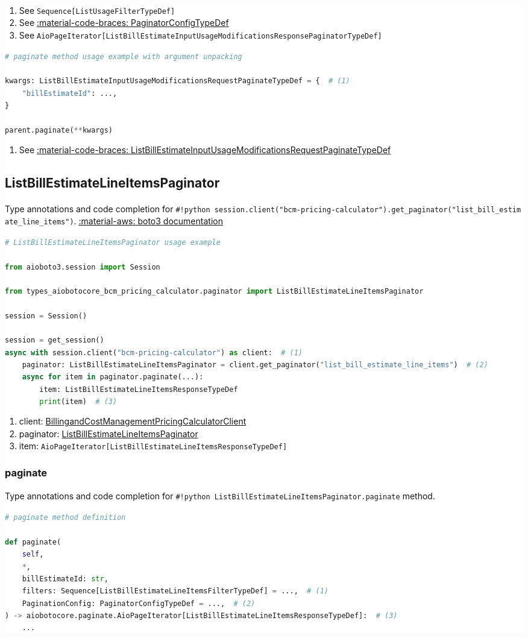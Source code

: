 1. See `Sequence[ListUsageFilterTypeDef]`
2. See [:material-code-braces: PaginatorConfigTypeDef](./type_defs.md#paginatorconfigtypedef)
3. See `AioPageIterator[ListBillEstimateInputUsageModificationsResponsePaginatorTypeDef]`


```python
# paginate method usage example with argument unpacking

kwargs: ListBillEstimateInputUsageModificationsRequestPaginateTypeDef = {  # (1)
    "billEstimateId": ...,
}

parent.paginate(**kwargs)
```

1. See [:material-code-braces: ListBillEstimateInputUsageModificationsRequestPaginateTypeDef](./type_defs.md#listbillestimateinputusagemodificationsrequestpaginatetypedef)
## ListBillEstimateLineItemsPaginator

Type annotations and code completion for `#!python session.client("bcm-pricing-calculator").get_paginator("list_bill_estimate_line_items")`.
[:material-aws: boto3 documentation](https://boto3.amazonaws.com/v1/documentation/api/latest/reference/services/bcm-pricing-calculator/paginator/ListBillEstimateLineItems.html#BillingandCostManagementPricingCalculator.Paginator.ListBillEstimateLineItems)

```python
# ListBillEstimateLineItemsPaginator usage example

from aioboto3.session import Session

from types_aiobotocore_bcm_pricing_calculator.paginator import ListBillEstimateLineItemsPaginator

session = Session()

session = get_session()
async with session.client("bcm-pricing-calculator") as client:  # (1)
    paginator: ListBillEstimateLineItemsPaginator = client.get_paginator("list_bill_estimate_line_items")  # (2)
    async for item in paginator.paginate(...):
        item: ListBillEstimateLineItemsResponseTypeDef
        print(item)  # (3)
```

1. client: [BillingandCostManagementPricingCalculatorClient](./client.md)
2. paginator: [ListBillEstimateLineItemsPaginator](./paginators.md#listbillestimatelineitemspaginator)
3. item: `AioPageIterator[ListBillEstimateLineItemsResponseTypeDef]`


### paginate

Type annotations and code completion for `#!python ListBillEstimateLineItemsPaginator.paginate` method.

```python
# paginate method definition

def paginate(
    self,
    *,
    billEstimateId: str,
    filters: Sequence[ListBillEstimateLineItemsFilterTypeDef] = ...,  # (1)
    PaginationConfig: PaginatorConfigTypeDef = ...,  # (2)
) -> aiobotocore.paginate.AioPageIterator[ListBillEstimateLineItemsResponseTypeDef]:  # (3)
    ...
```
